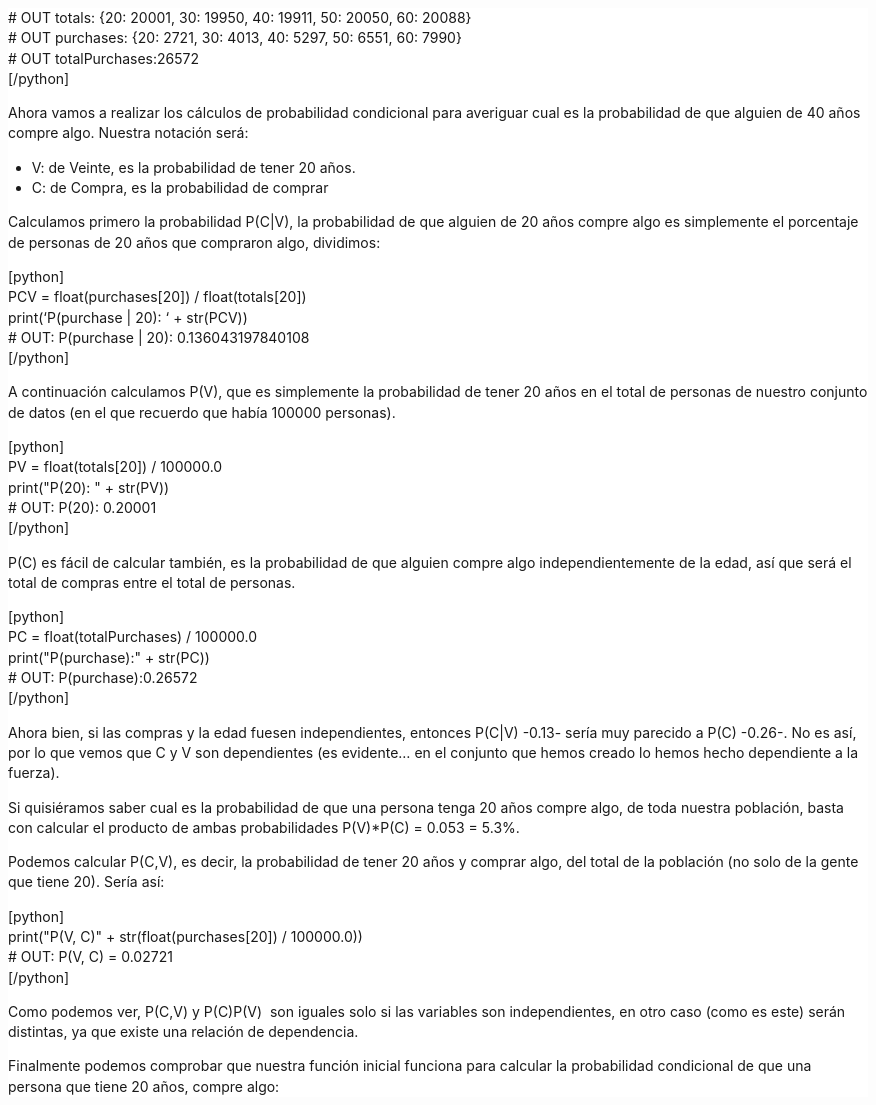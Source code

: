 \# OUT totals: {20: 20001, 30: 19950, 40: 19911, 50: 20050, 60: 20088}  
\# OUT purchases: {20: 2721, 30: 4013, 40: 5297, 50: 6551, 60: 7990}  
\# OUT totalPurchases:26572  
[/python]

Ahora vamos a realizar los cálculos de probabilidad condicional para averiguar cual es la probabilidad de que alguien de 40 años compre algo. Nuestra notación será:

  * V: de Veinte, es la probabilidad de tener 20 años.
  * C: de Compra, es la probabilidad de comprar

Calculamos primero la probabilidad P(C|V), la probabilidad de que alguien de 20 años compre algo es simplemente el porcentaje de personas de 20 años que compraron algo, dividimos:

[python]  
PCV = float(purchases[20]) / float(totals[20])  
print(&#8216;P(purchase | 20): &#8216; + str(PCV))  
\# OUT: P(purchase | 20): 0.136043197840108  
[/python]

A continuación calculamos P(V), que es simplemente la probabilidad de tener 20 años en el total de personas de nuestro conjunto de datos (en el que recuerdo que había 100000 personas).

[python]  
PV = float(totals[20]) / 100000.0  
print("P(20): " + str(PV))  
\# OUT: P(20): 0.20001  
[/python]

P(C) es fácil de calcular también, es la probabilidad de que alguien compre algo independientemente de la edad, así que será el total de compras entre el total de personas.

[python]  
PC = float(totalPurchases) / 100000.0  
print("P(purchase):" + str(PC))  
\# OUT: P(purchase):0.26572  
[/python]

Ahora bien, si las compras y la edad fuesen independientes, entonces P(C|V) -0.13- sería muy parecido a P(C) -0.26-. No es así, por lo que vemos que C y V son dependientes (es evidente&#8230; en el conjunto que hemos creado lo hemos hecho dependiente a la fuerza).

Si quisiéramos saber cual es la probabilidad de que una persona tenga 20 años compre algo, de toda nuestra población, basta con calcular el producto de ambas probabilidades P(V)*P(C) = 0.053 = 5.3%.

Podemos calcular P(C,V), es decir, la probabilidad de tener 20 años y comprar algo, del total de la población (no solo de la gente que tiene 20). Sería así:

[python]  
print("P(V, C)" + str(float(purchases[20]) / 100000.0))  
\# OUT: P(V, C) = 0.02721  
[/python]

Como podemos ver, P(C,V) y P(C)P(V)  son iguales solo si las variables son independientes, en otro caso (como es este) serán distintas, ya que existe una relación de dependencia.

Finalmente podemos comprobar que nuestra función inicial funciona para calcular la probabilidad condicional de que una persona que tiene 20 años, compre algo:

